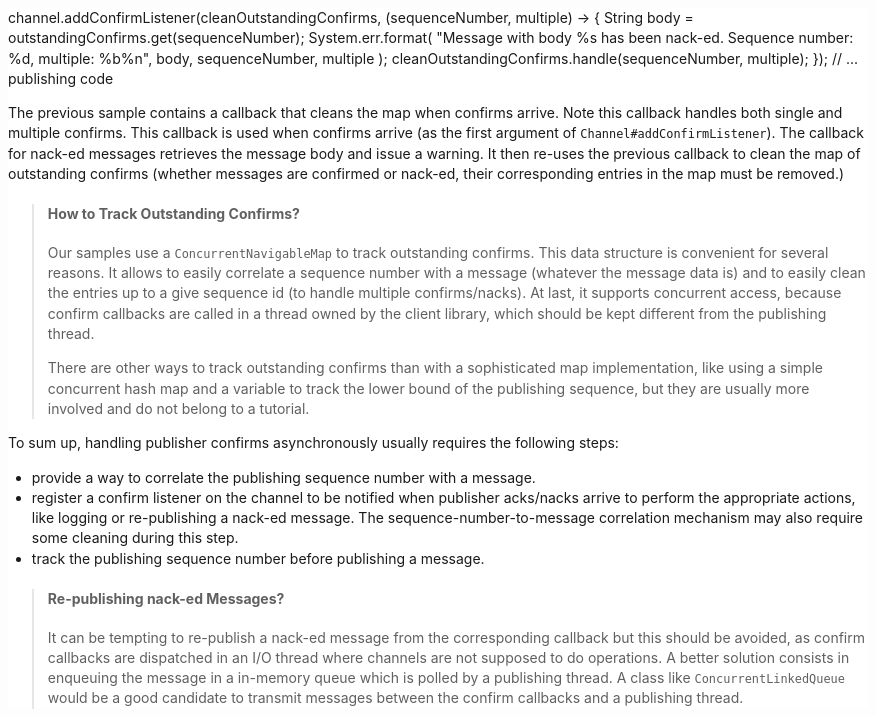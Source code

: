 channel.addConfirmListener(cleanOutstandingConfirms, (sequenceNumber, multiple) -> {
    String body = outstandingConfirms.get(sequenceNumber);
    System.err.format(
      "Message with body %s has been nack-ed. Sequence number: %d, multiple: %b%n",
      body, sequenceNumber, multiple
    );
    cleanOutstandingConfirms.handle(sequenceNumber, multiple);
});
// ... publishing code
</pre>

The previous sample contains a callback that cleans the map when
confirms arrive. Note this callback handles both single and multiple
confirms. This callback is used when confirms arrive (as the first argument of
`Channel#addConfirmListener`). The callback for nack-ed messages
retrieves the message body and issue a warning. It then re-uses the
previous callback to clean the map of outstanding confirms (whether
messages are confirmed or nack-ed, their corresponding entries in the map
must be removed.)

> #### How to Track Outstanding Confirms?
>
> Our samples use a `ConcurrentNavigableMap` to track outstanding confirms.
> This data structure is convenient for several reasons. It allows to
> easily correlate a sequence number with a message (whatever the message data
> is) and to easily clean the entries up to a give sequence id (to handle
> multiple confirms/nacks). At last, it supports concurrent access, because
> confirm callbacks are called in a thread owned by the client library, which
> should be kept different from the publishing thread.
>
> There are other ways to track outstanding confirms than with
> a sophisticated map implementation, like using a simple concurrent hash map
> and a variable to track the lower bound of the publishing sequence, but
> they are usually more involved and do not belong to a tutorial.

To sum up, handling publisher confirms asynchronously usually requires the
following steps:

 * provide a way to correlate the publishing sequence number with a message.
 * register a confirm listener on the channel to be notified when
 publisher acks/nacks arrive to perform the appropriate actions, like
 logging or re-publishing a nack-ed message. The sequence-number-to-message
 correlation mechanism may also require some cleaning during this step.
 * track the publishing sequence number before publishing a message.

> #### Re-publishing nack-ed Messages?
>
> It can be tempting to re-publish a nack-ed message from the corresponding
> callback but this should be avoided, as confirm callbacks are
> dispatched in an I/O thread where channels are not supposed
> to do operations. A better solution consists in enqueuing the message in a in-memory
> queue which is polled by a publishing thread. A class like `ConcurrentLinkedQueue`
> would be a good candidate to transmit messages between the confirm callbacks
> and a publishing thread.
